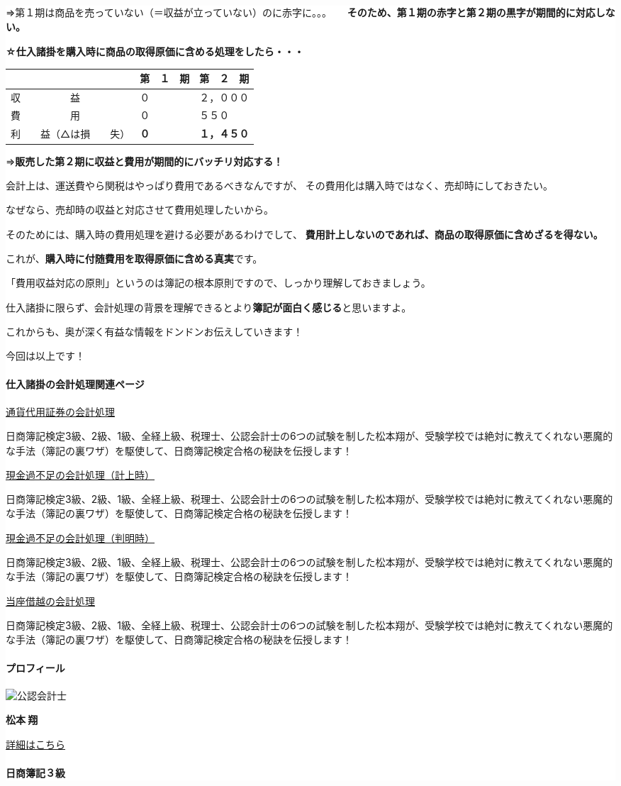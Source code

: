 ⇒第１期は商品を売っていない（＝収益が立っていない）のに赤字に。。。
　 **そのため、第１期の赤字と第２期の黒字が期間的に対応しない。**

**☆仕入諸掛を購入時に商品の取得原価に含める処理をしたら・・・**

|     | 第　１　期 | 第　２　期 |
| --- | --- | --- |
| 収　　　　　益 | ０   | ２，０００ |
| 費　　　　　用 | ０   | ５５０ |
| 利　　益（△は損　　失） | **０** | **１，４５０** |

⇒**販売した第２期に収益と費用が期間的にバッチリ対応する！**

会計上は、運送費やら関税はやっぱり費用であるべきなんですが、
その費用化は購入時ではなく、売却時にしておきたい。

なぜなら、売却時の収益と対応させて費用処理したいから。

そのためには、購入時の費用処理を避ける必要があるわけでして、
**費用計上しないのであれば、商品の取得原価に含めざるを得ない。**

これが、**購入時に付随費用を取得原価に含める真実**です。

「費用収益対応の原則」というのは簿記の根本原則ですので、しっかり理解しておきましょう。

仕入諸掛に限らず、会計処理の背景を理解できるとより**簿記が面白く感じる**と思いますよ。

これからも、奥が深く有益な情報をドンドンお伝えしていきます！

今回は以上です！

#### 仕入諸掛の会計処理関連ページ

[通貨代用証券の会計処理](http://akuma-boki.com/je/arank/p10.html)

日商簿記検定3級、2級、1級、全経上級、税理士、公認会計士の6つの試験を制した松本翔が、受験学校では絶対に教えてくれない悪魔的な手法（簿記の裏ワザ）を駆使して、日商簿記検定合格の秘訣を伝授します！

[現金過不足の会計処理（計上時）](http://akuma-boki.com/je/arank/p12.html)

日商簿記検定3級、2級、1級、全経上級、税理士、公認会計士の6つの試験を制した松本翔が、受験学校では絶対に教えてくれない悪魔的な手法（簿記の裏ワザ）を駆使して、日商簿記検定合格の秘訣を伝授します！

[現金過不足の会計処理（判明時）](http://akuma-boki.com/je/arank/p13.html)

日商簿記検定3級、2級、1級、全経上級、税理士、公認会計士の6つの試験を制した松本翔が、受験学校では絶対に教えてくれない悪魔的な手法（簿記の裏ワザ）を駆使して、日商簿記検定合格の秘訣を伝授します！

[当座借越の会計処理](http://akuma-boki.com/je/arank/p15.html)

日商簿記検定3級、2級、1級、全経上級、税理士、公認会計士の6つの試験を制した松本翔が、受験学校では絶対に教えてくれない悪魔的な手法（簿記の裏ワザ）を駆使して、日商簿記検定合格の秘訣を伝授します！

#### プロフィール

![公認会計士](../_resources/6e4791fa32e53d1d9f376e2999b000d6.png)

**松本 翔**

[詳細はこちら](http://akuma-boki.com/profile/)

#### 日商簿記３級
